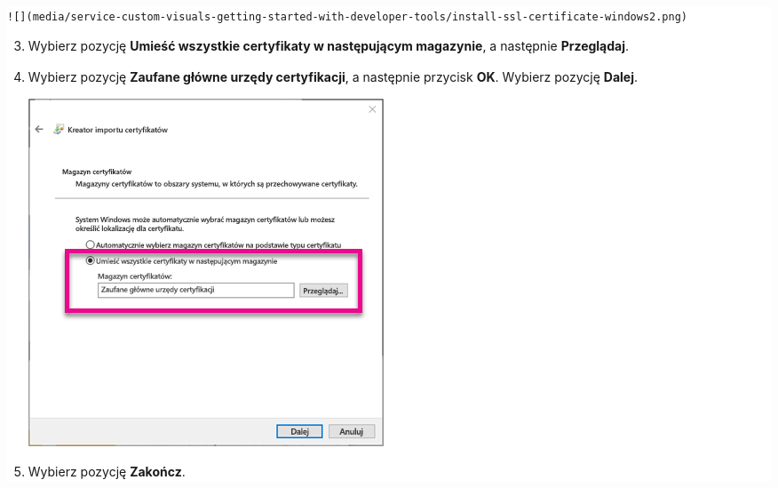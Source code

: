     ![](media/service-custom-visuals-getting-started-with-developer-tools/install-ssl-certificate-windows2.png)
3. Wybierz pozycję **Umieść wszystkie certyfikaty w następującym magazynie**, a następnie **Przeglądaj**.
4. Wybierz pozycję **Zaufane główne urzędy certyfikacji**, a następnie przycisk **OK**. Wybierz pozycję **Dalej**.
   
    ![](media/service-custom-visuals-getting-started-with-developer-tools/install-ssl-certificate-windows3.png)
5. Wybierz pozycję **Zakończ**.
   